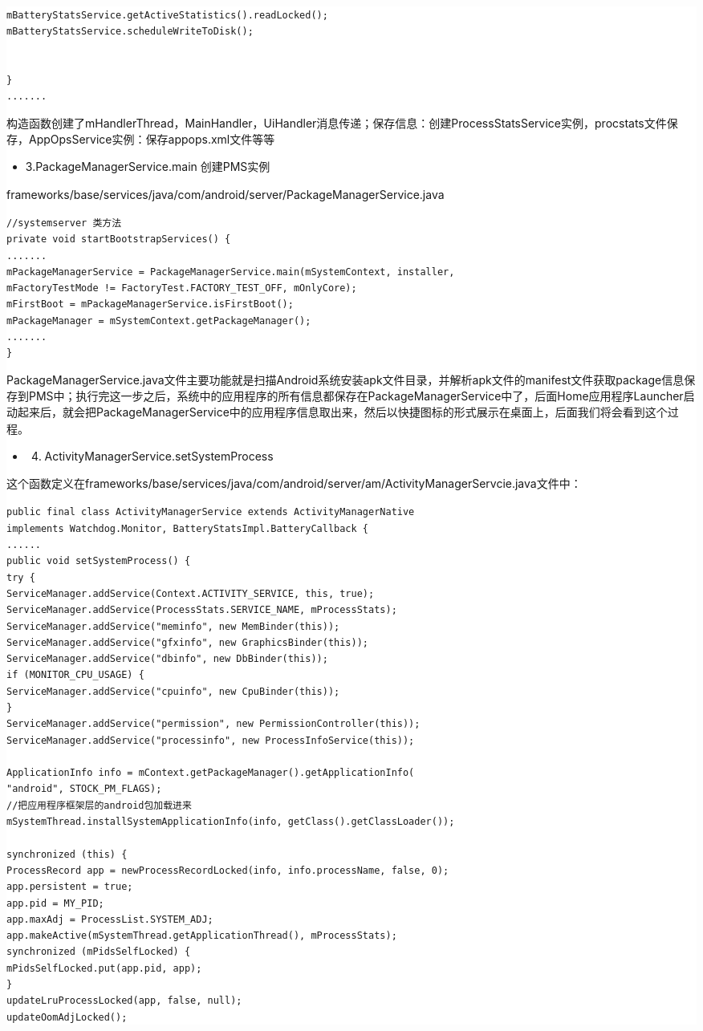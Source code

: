 ```
mBatteryStatsService.getActiveStatistics().readLocked();
mBatteryStatsService.scheduleWriteToDisk();


}
.......
```

构造函数创建了mHandlerThread，MainHandler，UiHandler消息传递；保存信息：创建ProcessStatsService实例，procstats文件保存，AppOpsService实例：保存appops.xml文件等等

- 3.PackageManagerService.main 创建PMS实例

frameworks/base/services/java/com/android/server/PackageManagerService.java
```
//systemserver 类方法
private void startBootstrapServices() {
.......
mPackageManagerService = PackageManagerService.main(mSystemContext, installer,
mFactoryTestMode != FactoryTest.FACTORY_TEST_OFF, mOnlyCore);
mFirstBoot = mPackageManagerService.isFirstBoot();
mPackageManager = mSystemContext.getPackageManager();
.......
}
```

PackageManagerService.java文件主要功能就是扫描Android系统安装apk文件目录，并解析apk文件的manifest文件获取package信息保存到PMS中；执行完这一步之后，系统中的应用程序的所有信息都保存在PackageManagerService中了，后面Home应用程序Launcher启动起来后，就会把PackageManagerService中的应用程序信息取出来，然后以快捷图标的形式展示在桌面上，后面我们将会看到这个过程。

- 4. ActivityManagerService.setSystemProcess

这个函数定义在frameworks/base/services/java/com/android/server/am/ActivityManagerServcie.java文件中：

```
public final class ActivityManagerService extends ActivityManagerNative  
implements Watchdog.Monitor, BatteryStatsImpl.BatteryCallback {  
......  
public void setSystemProcess() {
try {
ServiceManager.addService(Context.ACTIVITY_SERVICE, this, true);
ServiceManager.addService(ProcessStats.SERVICE_NAME, mProcessStats);
ServiceManager.addService("meminfo", new MemBinder(this));
ServiceManager.addService("gfxinfo", new GraphicsBinder(this));
ServiceManager.addService("dbinfo", new DbBinder(this));
if (MONITOR_CPU_USAGE) {
ServiceManager.addService("cpuinfo", new CpuBinder(this));
}
ServiceManager.addService("permission", new PermissionController(this));
ServiceManager.addService("processinfo", new ProcessInfoService(this));

ApplicationInfo info = mContext.getPackageManager().getApplicationInfo(
"android", STOCK_PM_FLAGS);
//把应用程序框架层的android包加载进来
mSystemThread.installSystemApplicationInfo(info, getClass().getClassLoader());

synchronized (this) {
ProcessRecord app = newProcessRecordLocked(info, info.processName, false, 0);
app.persistent = true;
app.pid = MY_PID;
app.maxAdj = ProcessList.SYSTEM_ADJ;
app.makeActive(mSystemThread.getApplicationThread(), mProcessStats);
synchronized (mPidsSelfLocked) {
mPidsSelfLocked.put(app.pid, app);
}
updateLruProcessLocked(app, false, null);
updateOomAdjLocked();
```